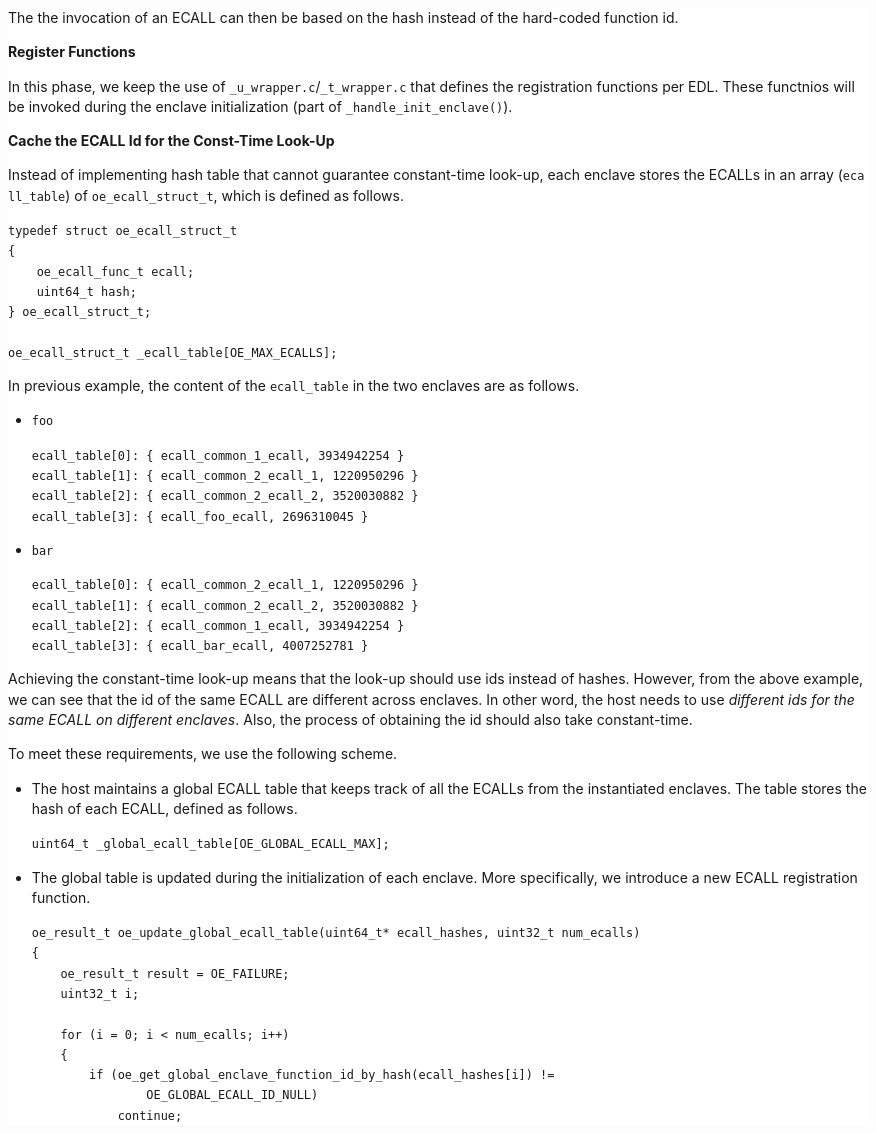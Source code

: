 The the invocation of an ECALL can then be based on the hash instead of the hard-coded
function id.

**Register Functions**

In this phase, we keep the use of `_u_wrapper.c`/`_t_wrapper.c` that defines the registration
functions per EDL. These functnios will be invoked during the enclave initialization
(part of `_handle_init_enclave()`).

**Cache the ECALL Id for the Const-Time Look-Up**

Instead of implementing hash table that cannot guarantee constant-time look-up, each enclave stores the ECALLs
in an array (`ecall_table`) of `oe_ecall_struct_t`, which is defined as follows.

```
typedef struct oe_ecall_struct_t
{
    oe_ecall_func_t ecall;
    uint64_t hash;
} oe_ecall_struct_t;

oe_ecall_struct_t _ecall_table[OE_MAX_ECALLS];
```

In previous example, the content of the `ecall_table` in the two enclaves are as follows.
- `foo`
  ```
  ecall_table[0]: { ecall_common_1_ecall, 3934942254 }
  ecall_table[1]: { ecall_common_2_ecall_1, 1220950296 }
  ecall_table[2]: { ecall_common_2_ecall_2, 3520030882 }
  ecall_table[3]: { ecall_foo_ecall, 2696310045 }
  ```
- `bar`
  ```
  ecall_table[0]: { ecall_common_2_ecall_1, 1220950296 }
  ecall_table[1]: { ecall_common_2_ecall_2, 3520030882 }
  ecall_table[2]: { ecall_common_1_ecall, 3934942254 }
  ecall_table[3]: { ecall_bar_ecall, 4007252781 }
  ```

Achieving the constant-time look-up means that the look-up should use ids instead of hashes.
However, from the above example, we can see that the id of the same ECALL are different across
enclaves. In other word, the host needs to use *different ids for the same ECALL on different enclaves*.
Also, the process of obtaining the id should also take constant-time.

To meet these requirements, we use the following scheme.
- The host maintains a global ECALL table that keeps track of all the ECALLs from the instantiated enclaves.
  The table stores the hash of each ECALL, defined as follows.
  ```
  uint64_t _global_ecall_table[OE_GLOBAL_ECALL_MAX];
  ```
- The global table is updated during the initialization of each enclave. More specifically, we introduce
  a new ECALL registration function.
  ```
  oe_result_t oe_update_global_ecall_table(uint64_t* ecall_hashes, uint32_t num_ecalls)
  {
      oe_result_t result = OE_FAILURE;
      uint32_t i;

      for (i = 0; i < num_ecalls; i++)
      {
          if (oe_get_global_enclave_function_id_by_hash(ecall_hashes[i]) !=
                  OE_GLOBAL_ECALL_ID_NULL)
              continue;

  ```
